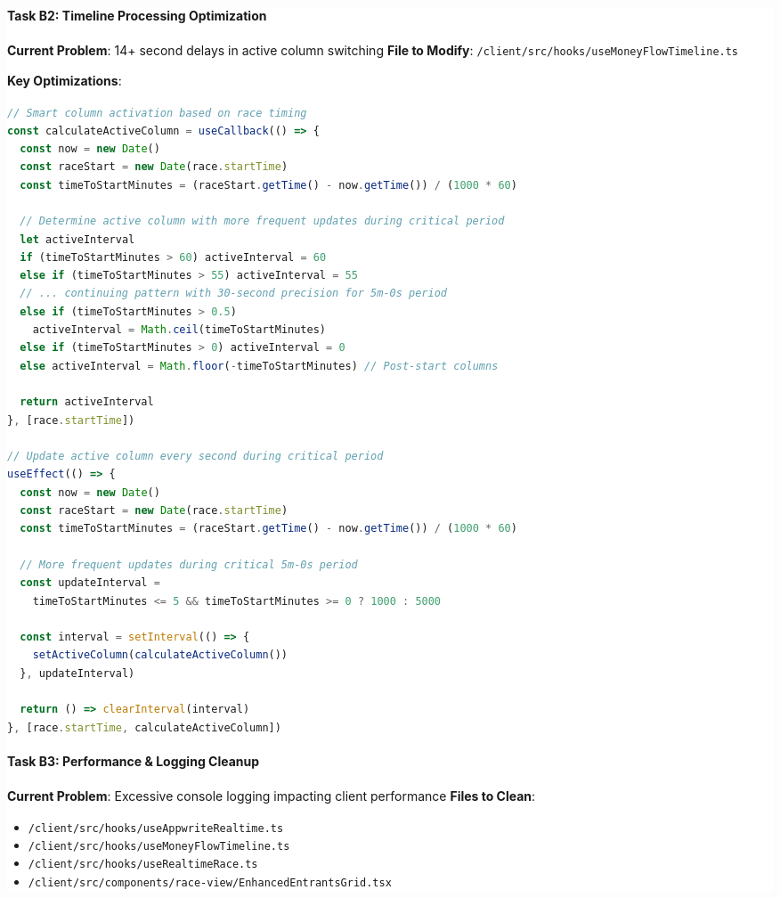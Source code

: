 #### Task B2: Timeline Processing Optimization

**Current Problem**: 14+ second delays in active column switching
**File to Modify**: `/client/src/hooks/useMoneyFlowTimeline.ts`

**Key Optimizations**:

```typescript
// Smart column activation based on race timing
const calculateActiveColumn = useCallback(() => {
  const now = new Date()
  const raceStart = new Date(race.startTime)
  const timeToStartMinutes = (raceStart.getTime() - now.getTime()) / (1000 * 60)

  // Determine active column with more frequent updates during critical period
  let activeInterval
  if (timeToStartMinutes > 60) activeInterval = 60
  else if (timeToStartMinutes > 55) activeInterval = 55
  // ... continuing pattern with 30-second precision for 5m-0s period
  else if (timeToStartMinutes > 0.5)
    activeInterval = Math.ceil(timeToStartMinutes)
  else if (timeToStartMinutes > 0) activeInterval = 0
  else activeInterval = Math.floor(-timeToStartMinutes) // Post-start columns

  return activeInterval
}, [race.startTime])

// Update active column every second during critical period
useEffect(() => {
  const now = new Date()
  const raceStart = new Date(race.startTime)
  const timeToStartMinutes = (raceStart.getTime() - now.getTime()) / (1000 * 60)

  // More frequent updates during critical 5m-0s period
  const updateInterval =
    timeToStartMinutes <= 5 && timeToStartMinutes >= 0 ? 1000 : 5000

  const interval = setInterval(() => {
    setActiveColumn(calculateActiveColumn())
  }, updateInterval)

  return () => clearInterval(interval)
}, [race.startTime, calculateActiveColumn])
```

#### Task B3: Performance & Logging Cleanup

**Current Problem**: Excessive console logging impacting client performance
**Files to Clean**:

- `/client/src/hooks/useAppwriteRealtime.ts`
- `/client/src/hooks/useMoneyFlowTimeline.ts`
- `/client/src/hooks/useRealtimeRace.ts`
- `/client/src/components/race-view/EnhancedEntrantsGrid.tsx`
